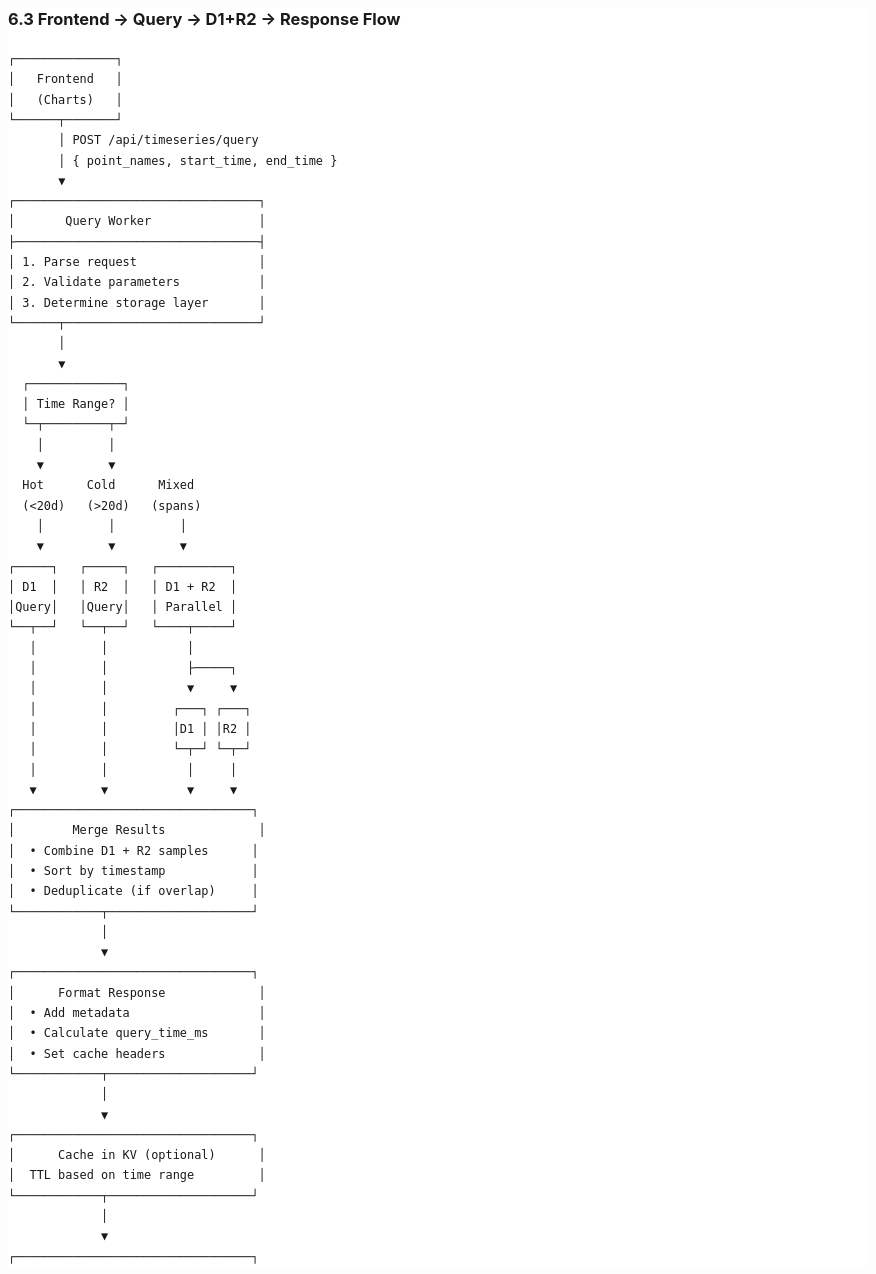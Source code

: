 
### 6.3 Frontend → Query → D1+R2 → Response Flow

```
┌──────────────┐
│   Frontend   │
│   (Charts)   │
└──────┬───────┘
       │ POST /api/timeseries/query
       │ { point_names, start_time, end_time }
       ▼
┌──────────────────────────────────┐
│       Query Worker               │
├──────────────────────────────────┤
│ 1. Parse request                 │
│ 2. Validate parameters           │
│ 3. Determine storage layer       │
└──────┬───────────────────────────┘
       │
       ▼
  ┌─────────────┐
  │ Time Range? │
  └─┬─────────┬─┘
    │         │
    ▼         ▼
  Hot      Cold      Mixed
  (<20d)   (>20d)   (spans)
    │         │         │
    ▼         ▼         ▼
┌─────┐   ┌─────┐   ┌──────────┐
│ D1  │   │ R2  │   │ D1 + R2  │
│Query│   │Query│   │ Parallel │
└──┬──┘   └──┬──┘   └────┬─────┘
   │         │           │
   │         │           ├─────┐
   │         │           ▼     ▼
   │         │         ┌───┐ ┌───┐
   │         │         │D1 │ │R2 │
   │         │         └─┬─┘ └─┬─┘
   │         │           │     │
   ▼         ▼           ▼     ▼
┌─────────────────────────────────┐
│        Merge Results             │
│  • Combine D1 + R2 samples      │
│  • Sort by timestamp            │
│  • Deduplicate (if overlap)     │
└────────────┬────────────────────┘
             │
             ▼
┌─────────────────────────────────┐
│      Format Response             │
│  • Add metadata                  │
│  • Calculate query_time_ms       │
│  • Set cache headers             │
└────────────┬────────────────────┘
             │
             ▼
┌─────────────────────────────────┐
│      Cache in KV (optional)      │
│  TTL based on time range         │
└────────────┬────────────────────┘
             │
             ▼
┌─────────────────────────────────┐
```